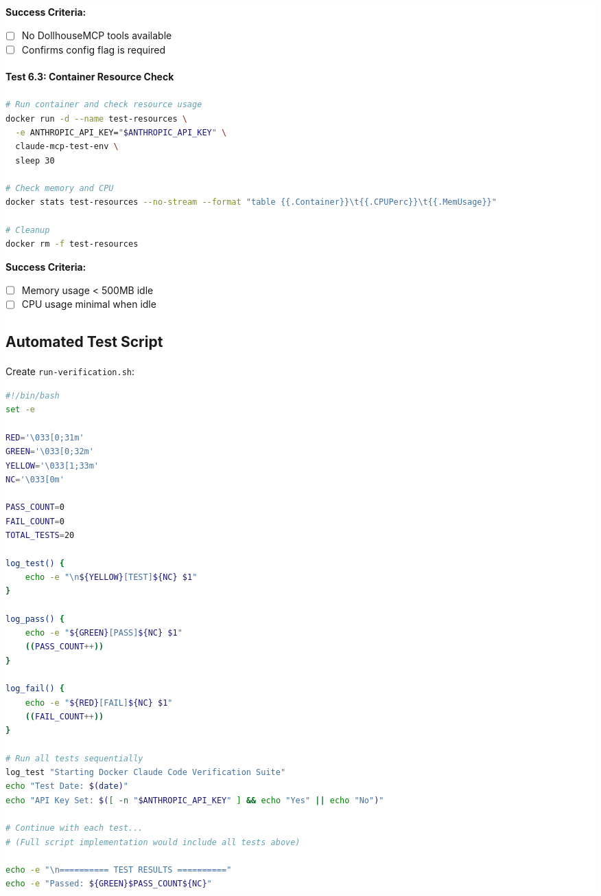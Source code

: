 **Success Criteria:**
- [ ] No DollhouseMCP tools available
- [ ] Confirms config flag is required

#### Test 6.3: Container Resource Check
```bash
# Run container and check resource usage
docker run -d --name test-resources \
  -e ANTHROPIC_API_KEY="$ANTHROPIC_API_KEY" \
  claude-mcp-test-env \
  sleep 30

# Check memory and CPU
docker stats test-resources --no-stream --format "table {{.Container}}\t{{.CPUPerc}}\t{{.MemUsage}}"

# Cleanup
docker rm -f test-resources
```

**Success Criteria:**
- [ ] Memory usage < 500MB idle
- [ ] CPU usage minimal when idle

## Automated Test Script

Create `run-verification.sh`:
```bash
#!/bin/bash
set -e

RED='\033[0;31m'
GREEN='\033[0;32m'
YELLOW='\033[1;33m'
NC='\033[0m'

PASS_COUNT=0
FAIL_COUNT=0
TOTAL_TESTS=20

log_test() {
    echo -e "\n${YELLOW}[TEST]${NC} $1"
}

log_pass() {
    echo -e "${GREEN}[PASS]${NC} $1"
    ((PASS_COUNT++))
}

log_fail() {
    echo -e "${RED}[FAIL]${NC} $1"
    ((FAIL_COUNT++))
}

# Run all tests sequentially
log_test "Starting Docker Claude Code Verification Suite"
echo "Test Date: $(date)"
echo "API Key Set: $([ -n "$ANTHROPIC_API_KEY" ] && echo "Yes" || echo "No")"

# Continue with each test...
# (Full script implementation would include all tests above)

echo -e "\n========== TEST RESULTS =========="
echo -e "Passed: ${GREEN}$PASS_COUNT${NC}"
```